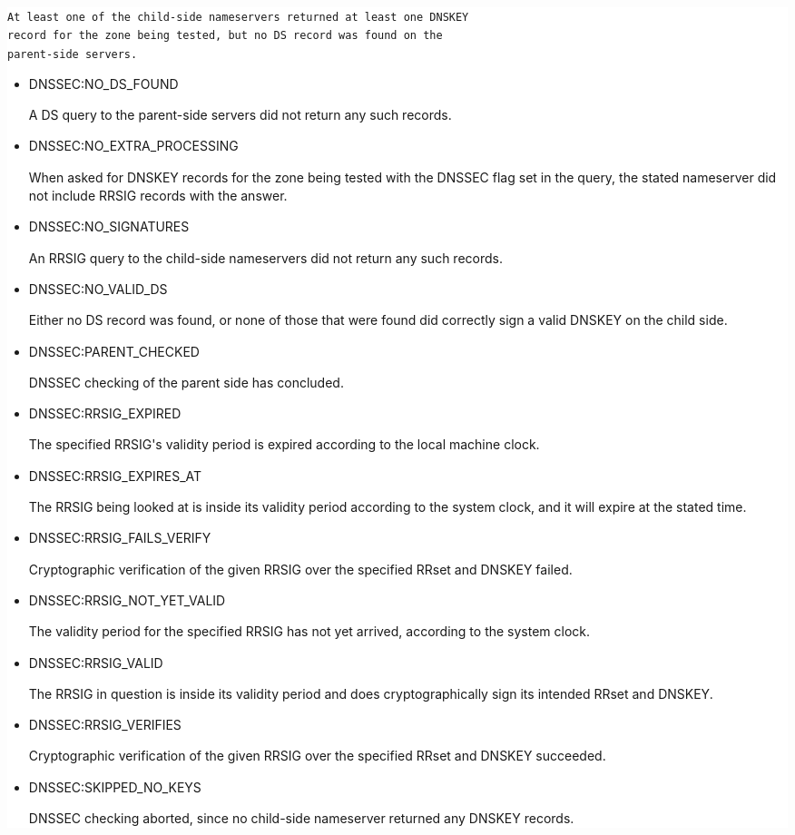     At least one of the child-side nameservers returned at least one DNSKEY 
    record for the zone being tested, but no DS record was found on the 
    parent-side servers.

* DNSSEC:NO_DS_FOUND

    A DS query to the parent-side servers did not return any such records.

* DNSSEC:NO_EXTRA_PROCESSING

    When asked for DNSKEY records for the zone being tested with the DNSSEC 
    flag set in the query, the stated nameserver did not include RRSIG records 
    with the answer.

* DNSSEC:NO_SIGNATURES

    An RRSIG query to the child-side nameservers did not return any such 
    records.

* DNSSEC:NO_VALID_DS

    Either no DS record was found, or none of those that were found did 
    correctly sign a valid DNSKEY on the child side.

* DNSSEC:PARENT_CHECKED

    DNSSEC checking of the parent side has concluded.

* DNSSEC:RRSIG_EXPIRED

    The specified RRSIG's validity period is expired according to the local 
    machine clock.

* DNSSEC:RRSIG_EXPIRES_AT

    The RRSIG being looked at is inside its validity period according to the 
    system clock, and it will expire at the stated time.

* DNSSEC:RRSIG_FAILS_VERIFY

    Cryptographic verification of the given RRSIG over the specified RRset and 
    DNSKEY failed.

* DNSSEC:RRSIG_NOT_YET_VALID

    The validity period for the specified RRSIG has not yet arrived, according 
    to the system clock.

* DNSSEC:RRSIG_VALID

    The RRSIG in question is inside its validity period and does 
    cryptographically sign its intended RRset and DNSKEY.

* DNSSEC:RRSIG_VERIFIES

    Cryptographic verification of the given RRSIG over the specified RRset and 
    DNSKEY succeeded.

* DNSSEC:SKIPPED_NO_KEYS

    DNSSEC checking aborted, since no child-side nameserver returned any DNSKEY 
    records.
